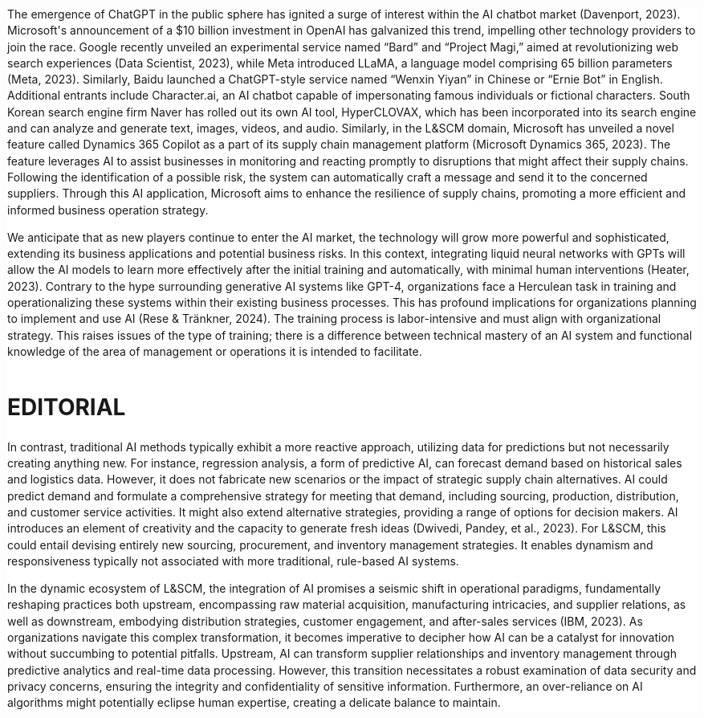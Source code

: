 The emergence of ChatGPT in the public sphere has ignited a surge of interest within the AI chatbot market (Davenport, 2023). Microsoft's announcement of a $10 billion investment in OpenAI has galvanized this trend, impelling other technology providers to join the race. Google recently unveiled an experimental service named “Bard” and “Project Magi,” aimed at revolutionizing web search experiences (Data Scientist, 2023), while Meta introduced LLaMA, a language model comprising 65 billion parameters (Meta, 2023). Similarly, Baidu launched a ChatGPT-style service named “Wenxin Yiyan” in Chinese or “Ernie Bot” in English. Additional entrants include Character.ai, an AI chatbot capable of impersonating famous individuals or fictional characters. South Korean search engine firm Naver has rolled out its own AI tool, HyperCLOVAX, which has been incorporated into its search engine and can analyze and generate text, images, videos, and audio. Similarly, in the L&SCM domain, Microsoft has unveiled a novel feature called Dynamics 365 Copilot as a part of its supply chain management platform (Microsoft Dynamics 365, 2023). The feature leverages AI to assist businesses in monitoring and reacting promptly to disruptions that might affect their supply chains. Following the identification of a possible risk, the system can automatically craft a message and send it to the concerned suppliers. Through this AI application, Microsoft aims to enhance the resilience of supply chains, promoting a more efficient and informed business operation strategy.

We anticipate that as new players continue to enter the AI market, the technology will grow more powerful and sophisticated, extending its business applications and potential business risks. In this context, integrating liquid neural networks with GPTs will allow the AI models to learn more effectively after the initial training and automatically, with minimal human interventions (Heater, 2023). Contrary to the hype surrounding generative AI systems like GPT-4, organizations face a Herculean task in training and operationalizing these systems within their existing business processes. This has profound implications for organizations planning to implement and use AI (Rese & Tränkner, 2024). The training process is labor-intensive and must align with organizational strategy. This raises issues of the type of training; there is a difference between technical mastery of an AI system and functional knowledge of the area of management or operations it is intended to facilitate.

# EDITORIAL

In contrast, traditional AI methods typically exhibit a more reactive approach, utilizing data for predictions but not necessarily creating anything new. For instance, regression analysis, a form of predictive AI, can forecast demand based on historical sales and logistics data. However, it does not fabricate new scenarios or the impact of strategic supply chain alternatives. AI could predict demand and formulate a comprehensive strategy for meeting that demand, including sourcing, production, distribution, and customer service activities. It might also extend alternative strategies, providing a range of options for decision makers. AI introduces an element of creativity and the capacity to generate fresh ideas (Dwivedi, Pandey, et al., 2023). For L&SCM, this could entail devising entirely new sourcing, procurement, and inventory management strategies. It enables dynamism and responsiveness typically not associated with more traditional, rule-based AI systems.

In the dynamic ecosystem of L&SCM, the integration of AI promises a seismic shift in operational paradigms, fundamentally reshaping practices both upstream, encompassing raw material acquisition, manufacturing intricacies, and supplier relations, as well as downstream, embodying distribution strategies, customer engagement, and after-sales services (IBM, 2023). As organizations navigate this complex transformation, it becomes imperative to decipher how AI can be a catalyst for innovation without succumbing to potential pitfalls. Upstream, AI can transform supplier relationships and inventory management through predictive analytics and real-time data processing. However, this transition necessitates a robust examination of data security and privacy concerns, ensuring the integrity and confidentiality of sensitive information. Furthermore, an over-reliance on AI algorithms might potentially eclipse human expertise, creating a delicate balance to maintain.
